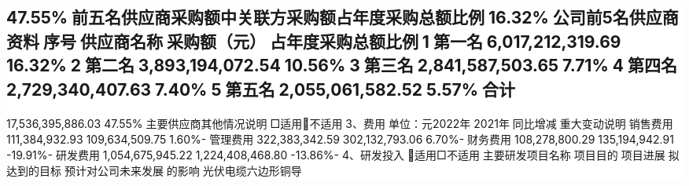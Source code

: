 47.55%
前五名供应商采购额中关联方采购额占年度采购总额比例
16.32%
公司前5名供应商资料
序号
供应商名称
采购额（元）
占年度采购总额比例
1
第一名
6,017,212,319.69
16.32%
2
第二名
3,893,194,072.54
10.56%
3
第三名
2,841,587,503.65
7.71%
4
第四名
2,729,340,407.63
7.40%
5
第五名
2,055,061,582.52
5.57%
合计
--
17,536,395,886.03
47.55%
主要供应商其他情况说明
□适用不适用
3、费用
单位：元2022年
2021年
同比增减
重大变动说明
销售费用
111,384,932.93
109,634,509.75
1.60%-
管理费用
322,383,342.59
302,132,793.06
6.70%-
财务费用
108,278,800.29
135,194,942.91
-19.91%-
研发费用
1,054,675,945.22
1,224,408,468.80
-13.86%-
4、研发投入
适用□不适用
主要研发项目名称
项目目的
项目进展
拟达到的目标
预计对公司未来发展
的影响
光伏电缆六边形铜导
